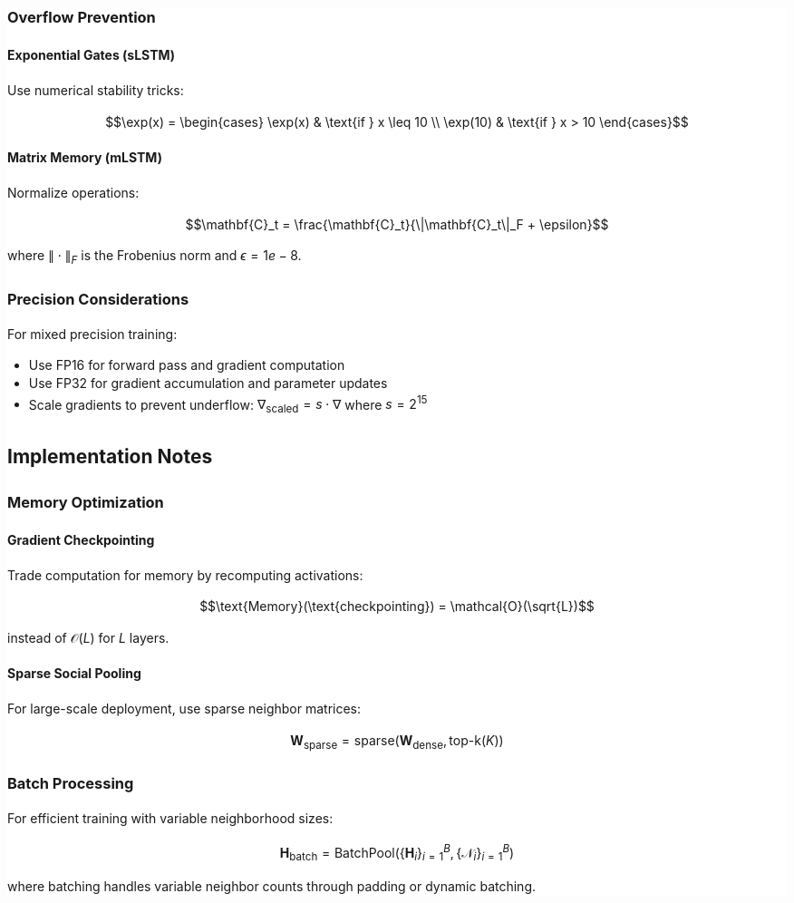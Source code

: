 ### Overflow Prevention

#### Exponential Gates (sLSTM)
Use numerical stability tricks:

$$\exp(x) = \begin{cases}
\exp(x) & \text{if } x \leq 10 \\
\exp(10) & \text{if } x > 10
\end{cases}$$

#### Matrix Memory (mLSTM)
Normalize operations:

$$\mathbf{C}_t = \frac{\mathbf{C}_t}{\|\mathbf{C}_t\|_F + \epsilon}$$

where $\|\cdot\|_F$ is the Frobenius norm and $\epsilon = 1e-8$.

### Precision Considerations

For mixed precision training:
- Use FP16 for forward pass and gradient computation
- Use FP32 for gradient accumulation and parameter updates
- Scale gradients to prevent underflow: $\nabla_{\text{scaled}} = s \cdot \nabla$ where $s = 2^{15}$

## Implementation Notes

### Memory Optimization

#### Gradient Checkpointing
Trade computation for memory by recomputing activations:

$$\text{Memory}(\text{checkpointing}) = \mathcal{O}(\sqrt{L})$$

instead of $\mathcal{O}(L)$ for $L$ layers.

#### Sparse Social Pooling
For large-scale deployment, use sparse neighbor matrices:

$$\mathbf{W}_{\text{sparse}} = \text{sparse}(\mathbf{W}_{\text{dense}}, \text{top-k}(K))$$

### Batch Processing

For efficient training with variable neighborhood sizes:

$$\mathbf{H}_{\text{batch}} = \text{BatchPool}(\{\mathbf{H}_i\}_{i=1}^B, \{\mathcal{N}_i\}_{i=1}^B)$$

where batching handles variable neighbor counts through padding or dynamic batching.